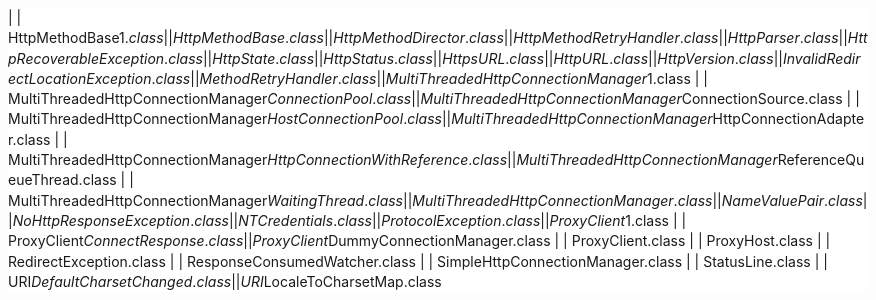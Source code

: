|                   |   HttpMethodBase$1.class
|                   |   HttpMethodBase.class
|                   |   HttpMethodDirector.class
|                   |   HttpMethodRetryHandler.class
|                   |   HttpParser.class
|                   |   HttpRecoverableException.class
|                   |   HttpState.class
|                   |   HttpStatus.class
|                   |   HttpsURL.class
|                   |   HttpURL.class
|                   |   HttpVersion.class
|                   |   InvalidRedirectLocationException.class
|                   |   MethodRetryHandler.class
|                   |   MultiThreadedHttpConnectionManager$1.class
|                   |   MultiThreadedHttpConnectionManager$ConnectionPool.class
|                   |   MultiThreadedHttpConnectionManager$ConnectionSource.class
|                   |   MultiThreadedHttpConnectionManager$HostConnectionPool.class
|                   |   MultiThreadedHttpConnectionManager$HttpConnectionAdapter.class
|                   |   MultiThreadedHttpConnectionManager$HttpConnectionWithReference.class
|                   |   MultiThreadedHttpConnectionManager$ReferenceQueueThread.class
|                   |   MultiThreadedHttpConnectionManager$WaitingThread.class
|                   |   MultiThreadedHttpConnectionManager.class
|                   |   NameValuePair.class
|                   |   NoHttpResponseException.class
|                   |   NTCredentials.class
|                   |   ProtocolException.class
|                   |   ProxyClient$1.class
|                   |   ProxyClient$ConnectResponse.class
|                   |   ProxyClient$DummyConnectionManager.class
|                   |   ProxyClient.class
|                   |   ProxyHost.class
|                   |   RedirectException.class
|                   |   ResponseConsumedWatcher.class
|                   |   SimpleHttpConnectionManager.class
|                   |   StatusLine.class
|                   |   URI$DefaultCharsetChanged.class
|                   |   URI$LocaleToCharsetMap.class